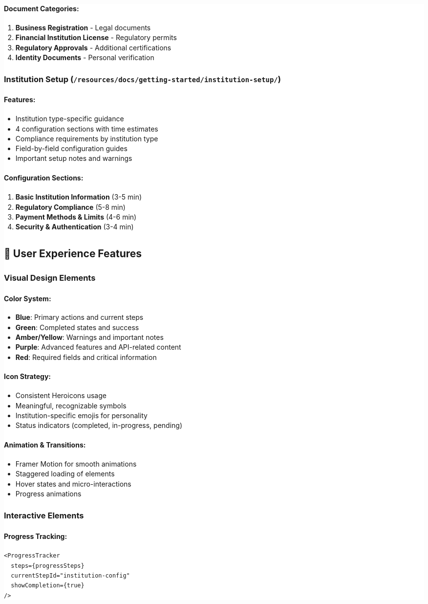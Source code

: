 #### **Document Categories**:
1. **Business Registration** - Legal documents
2. **Financial Institution License** - Regulatory permits
3. **Regulatory Approvals** - Additional certifications
4. **Identity Documents** - Personal verification

### Institution Setup (`/resources/docs/getting-started/institution-setup/`)

#### **Features**:
- Institution type-specific guidance
- 4 configuration sections with time estimates
- Compliance requirements by institution type
- Field-by-field configuration guides
- Important setup notes and warnings

#### **Configuration Sections**:
1. **Basic Institution Information** (3-5 min)
2. **Regulatory Compliance** (5-8 min)
3. **Payment Methods & Limits** (4-6 min)
4. **Security & Authentication** (3-4 min)

## 🎯 User Experience Features

### Visual Design Elements

#### **Color System**:
- **Blue**: Primary actions and current steps
- **Green**: Completed states and success
- **Amber/Yellow**: Warnings and important notes
- **Purple**: Advanced features and API-related content
- **Red**: Required fields and critical information

#### **Icon Strategy**:
- Consistent Heroicons usage
- Meaningful, recognizable symbols
- Institution-specific emojis for personality
- Status indicators (completed, in-progress, pending)

#### **Animation & Transitions**:
- Framer Motion for smooth animations
- Staggered loading of elements
- Hover states and micro-interactions
- Progress animations

### Interactive Elements

#### **Progress Tracking**:
```tsx
<ProgressTracker 
  steps={progressSteps}
  currentStepId="institution-config"
  showCompletion={true}
/>
```

